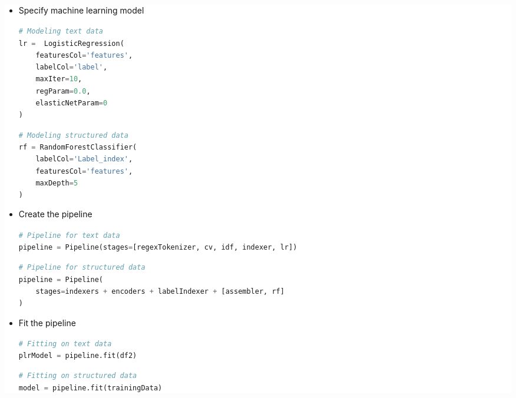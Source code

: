 -   Specify machine learning model

    ```python
    # Modeling text data
    lr =  LogisticRegression(
        featuresCol='features',
        labelCol='label',
        maxIter=10,
        regParam=0.0,
        elasticNetParam=0
    )
    ```

    ```python
    # Modeling structured data
    rf = RandomForestClassifier(
        labelCol='Label_index',
        featuresCol='features',
        maxDepth=5
    )
    ```

-   Create the pipeline

    ```python
    # Pipeline for text data
    pipeline = Pipeline(stages=[regexTokenizer, cv, idf, indexer, lr])
    ```

    ```python
    # Pipeline for structured data
    pipeline = Pipeline(
        stages=indexers + encoders + labelIndexer + [assembler, rf]
    )
    ```

-   Fit the pipeline

    ```python
    # Fitting on text data
    plrModel = pipeline.fit(df2)
    ```

    ```python
    # Fitting on structured data
    model = pipeline.fit(trainingData)
    ```
